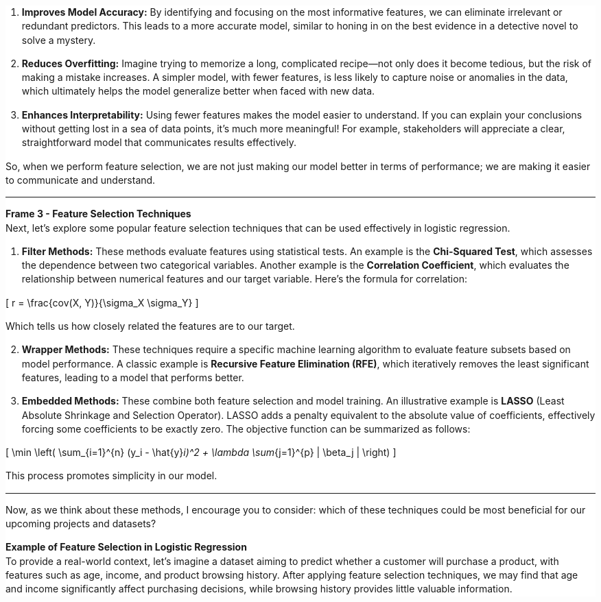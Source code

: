 1. **Improves Model Accuracy:** By identifying and focusing on the most informative features, we can eliminate irrelevant or redundant predictors. This leads to a more accurate model, similar to honing in on the best evidence in a detective novel to solve a mystery. 

2. **Reduces Overfitting:** Imagine trying to memorize a long, complicated recipe—not only does it become tedious, but the risk of making a mistake increases. A simpler model, with fewer features, is less likely to capture noise or anomalies in the data, which ultimately helps the model generalize better when faced with new data.

3. **Enhances Interpretability:** Using fewer features makes the model easier to understand. If you can explain your conclusions without getting lost in a sea of data points, it’s much more meaningful! For example, stakeholders will appreciate a clear, straightforward model that communicates results effectively.

So, when we perform feature selection, we are not just making our model better in terms of performance; we are making it easier to communicate and understand.

---

**Frame 3 - Feature Selection Techniques**  
Next, let’s explore some popular feature selection techniques that can be used effectively in logistic regression.

1. **Filter Methods:** These methods evaluate features using statistical tests. An example is the **Chi-Squared Test**, which assesses the dependence between two categorical variables. Another example is the **Correlation Coefficient**, which evaluates the relationship between numerical features and our target variable. Here’s the formula for correlation:

\[
r = \frac{cov(X, Y)}{\sigma_X \sigma_Y}
\]

Which tells us how closely related the features are to our target.

2. **Wrapper Methods:** These techniques require a specific machine learning algorithm to evaluate feature subsets based on model performance. A classic example is **Recursive Feature Elimination (RFE)**, which iteratively removes the least significant features, leading to a model that performs better.

3. **Embedded Methods:** These combine both feature selection and model training. An illustrative example is **LASSO** (Least Absolute Shrinkage and Selection Operator). LASSO adds a penalty equivalent to the absolute value of coefficients, effectively forcing some coefficients to be exactly zero. The objective function can be summarized as follows:

\[
\min \left( \sum_{i=1}^{n} (y_i - \hat{y}_i)^2 + \lambda \sum_{j=1}^{p} | \beta_j | \right)
\]

This process promotes simplicity in our model.

---

Now, as we think about these methods, I encourage you to consider: which of these techniques could be most beneficial for our upcoming projects and datasets? 

**Example of Feature Selection in Logistic Regression**  
To provide a real-world context, let’s imagine a dataset aiming to predict whether a customer will purchase a product, with features such as age, income, and product browsing history. After applying feature selection techniques, we may find that age and income significantly affect purchasing decisions, while browsing history provides little valuable information. 
